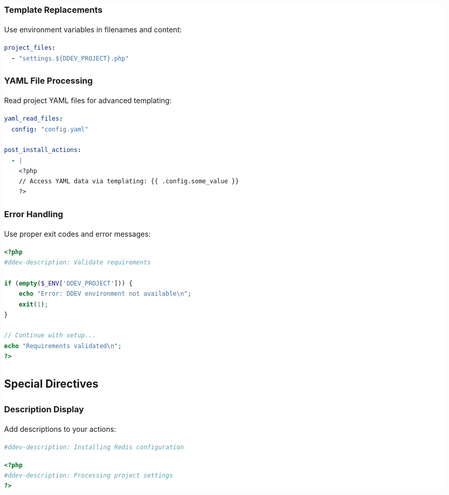 ### Template Replacements

Use environment variables in filenames and content:

```yaml
project_files:
  - "settings.${DDEV_PROJECT}.php"
```

### YAML File Processing

Read project YAML files for advanced templating:

```yaml
yaml_read_files:
  config: "config.yaml"

post_install_actions:
  - |
    <?php
    // Access YAML data via templating: {{ .config.some_value }}
    ?>
```

### Error Handling

Use proper exit codes and error messages:

```php
<?php
#ddev-description: Validate requirements

if (empty($_ENV['DDEV_PROJECT'])) {
    echo "Error: DDEV environment not available\n";
    exit(1);
}

// Continue with setup...
echo "Requirements validated\n";
?>
```

## Special Directives

### Description Display

Add descriptions to your actions:

```bash
#ddev-description: Installing Redis configuration
```

```php
<?php
#ddev-description: Processing project settings
?>
```
